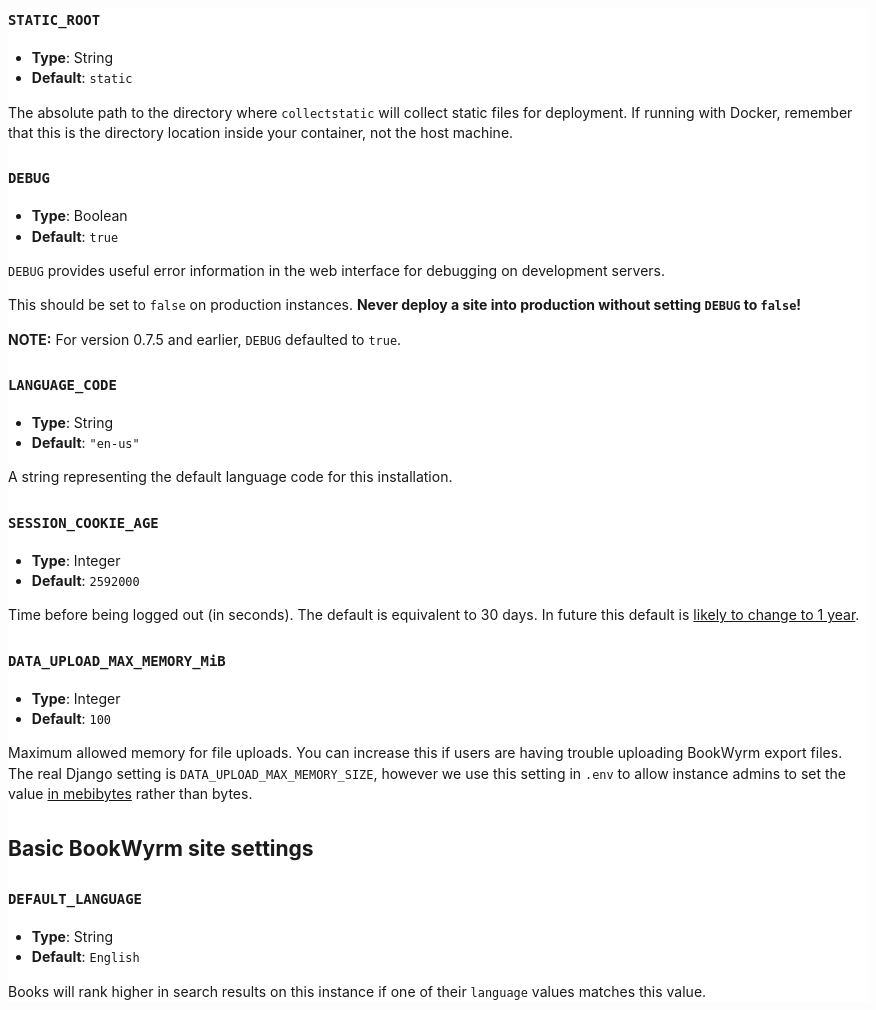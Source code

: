 ### `STATIC_ROOT`

- **Type**: String
- **Default**: `static`

The absolute path to the directory where `collectstatic` will collect static files for deployment. If running with Docker, remember that this is the directory location inside your container, not the host machine.

### `DEBUG`

- **Type**: Boolean
- **Default**: `true`

`DEBUG` provides useful error information in the web interface for debugging on development servers.

This should be set to `false` on production instances. **Never deploy a site into production without setting `DEBUG` to `false`!**

**NOTE:** For version 0.7.5 and earlier, `DEBUG` defaulted to `true`.

### `LANGUAGE_CODE`

- **Type**: String
- **Default**: `"en-us"`

A string representing the default language code for this installation.

### `SESSION_COOKIE_AGE`

- **Type**: Integer
- **Default**: `2592000`

Time before being logged out (in seconds). The default is equivalent to 30 days. In future this default is [likely to change to 1 year](https://github.com/bookwyrm-social/bookwyrm/issues/3082).

### `DATA_UPLOAD_MAX_MEMORY_MiB`

- **Type**: Integer
- **Default**: `100`

Maximum allowed memory for file uploads. You can increase this if users are having trouble uploading BookWyrm export files. The real Django setting is `DATA_UPLOAD_MAX_MEMORY_SIZE`, however we use this setting in `.env` to allow instance admins to set the value [in mebibytes](https://en.wikipedia.org/wiki/Byte#Multiple-byte_units) rather than bytes.

## Basic BookWyrm site settings

### `DEFAULT_LANGUAGE`

- **Type**: String
- **Default**: `English`

Books will rank higher in search results on this instance if one of their `language` values matches this value.
